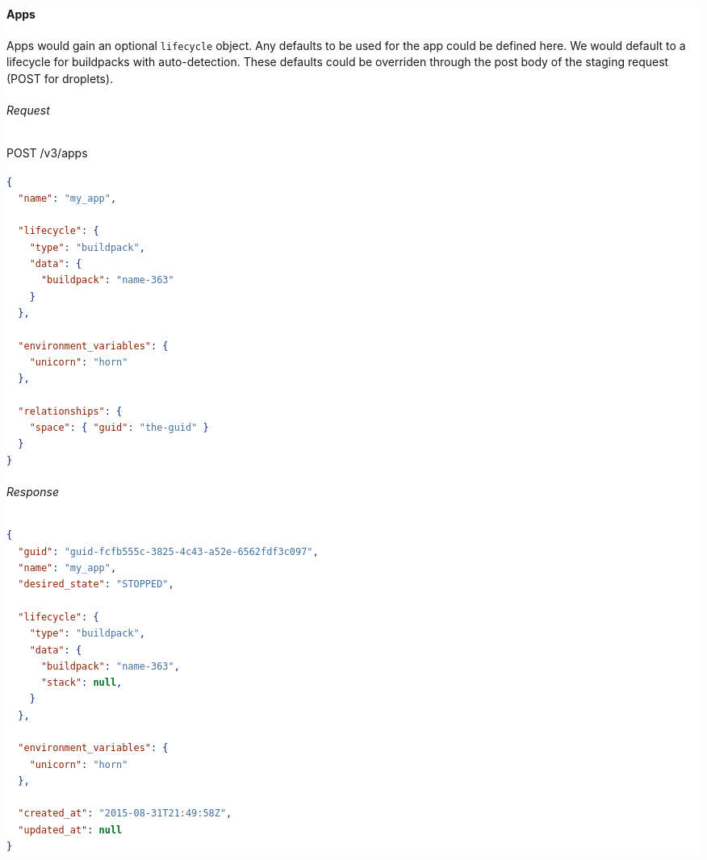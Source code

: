 #### Apps
Apps would gain an optional `lifecycle` object.  Any defaults to be used for the app could be defined here.  We would default
to a lifecycle for buildpacks with auto-detection.  These defaults could be overriden through the post body of the 
staging request (POST for droplets).


###### Request
POST /v3/apps
```json
{
  "name": "my_app",

  "lifecycle": {
    "type": "buildpack",
    "data": {
      "buildpack": "name-363"
    }
  },

  "environment_variables": {
    "unicorn": "horn"
  },
  
  "relationships": {
    "space": { "guid": "the-guid" }
  }
}

```

###### Response
```json
{
  "guid": "guid-fcfb555c-3825-4c43-a52e-6562fdf3c097",
  "name": "my_app",
  "desired_state": "STOPPED",

  "lifecycle": {
    "type": "buildpack",
    "data": {
      "buildpack": "name-363",
      "stack": null,
    }
  },

  "environment_variables": {
    "unicorn": "horn"
  },

  "created_at": "2015-08-31T21:49:58Z",
  "updated_at": null
}

```
